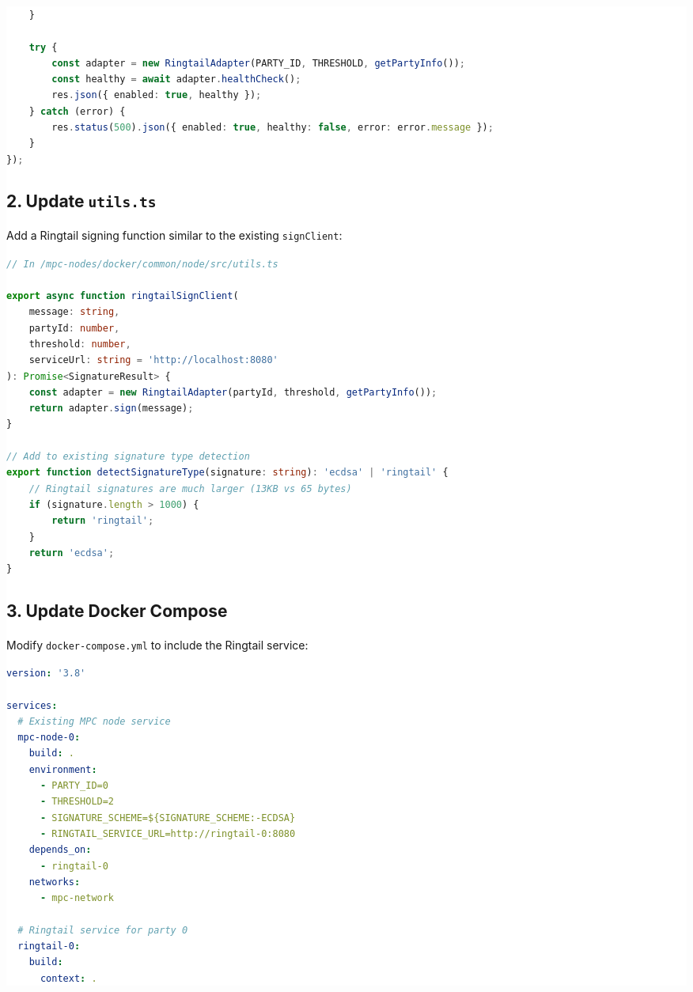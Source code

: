 ```typescript
    }
    
    try {
        const adapter = new RingtailAdapter(PARTY_ID, THRESHOLD, getPartyInfo());
        const healthy = await adapter.healthCheck();
        res.json({ enabled: true, healthy });
    } catch (error) {
        res.status(500).json({ enabled: true, healthy: false, error: error.message });
    }
});
```

## 2. Update `utils.ts`

Add a Ringtail signing function similar to the existing `signClient`:

```typescript
// In /mpc-nodes/docker/common/node/src/utils.ts

export async function ringtailSignClient(
    message: string,
    partyId: number,
    threshold: number,
    serviceUrl: string = 'http://localhost:8080'
): Promise<SignatureResult> {
    const adapter = new RingtailAdapter(partyId, threshold, getPartyInfo());
    return adapter.sign(message);
}

// Add to existing signature type detection
export function detectSignatureType(signature: string): 'ecdsa' | 'ringtail' {
    // Ringtail signatures are much larger (13KB vs 65 bytes)
    if (signature.length > 1000) {
        return 'ringtail';
    }
    return 'ecdsa';
}
```

## 3. Update Docker Compose

Modify `docker-compose.yml` to include the Ringtail service:

```yaml
version: '3.8'

services:
  # Existing MPC node service
  mpc-node-0:
    build: .
    environment:
      - PARTY_ID=0
      - THRESHOLD=2
      - SIGNATURE_SCHEME=${SIGNATURE_SCHEME:-ECDSA}
      - RINGTAIL_SERVICE_URL=http://ringtail-0:8080
    depends_on:
      - ringtail-0
    networks:
      - mpc-network

  # Ringtail service for party 0
  ringtail-0:
    build:
      context: .
```